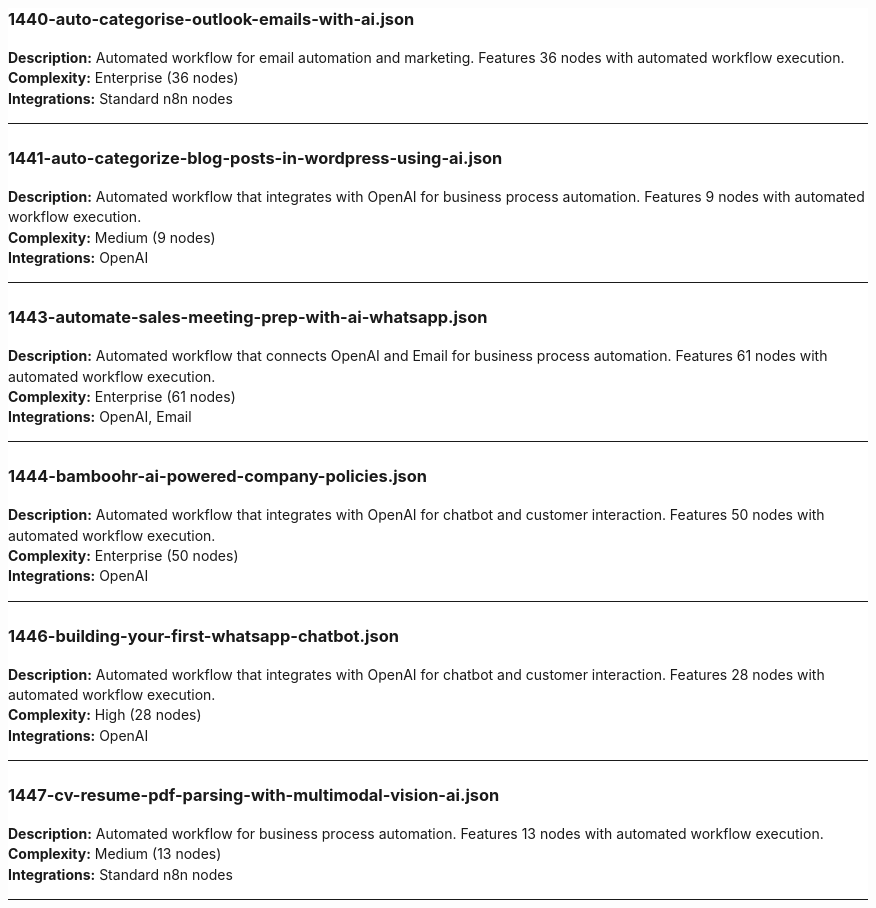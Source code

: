 
### 1440-auto-categorise-outlook-emails-with-ai.json
**Description:** Automated workflow for email automation and marketing. Features 36 nodes with automated workflow execution.  
**Complexity:** Enterprise (36 nodes)  
**Integrations:** Standard n8n nodes

---

### 1441-auto-categorize-blog-posts-in-wordpress-using-ai.json
**Description:** Automated workflow that integrates with OpenAI for business process automation. Features 9 nodes with automated workflow execution.  
**Complexity:** Medium (9 nodes)  
**Integrations:** OpenAI

---

### 1443-automate-sales-meeting-prep-with-ai-whatsapp.json
**Description:** Automated workflow that connects OpenAI and Email for business process automation. Features 61 nodes with automated workflow execution.  
**Complexity:** Enterprise (61 nodes)  
**Integrations:** OpenAI, Email

---

### 1444-bamboohr-ai-powered-company-policies.json
**Description:** Automated workflow that integrates with OpenAI for chatbot and customer interaction. Features 50 nodes with automated workflow execution.  
**Complexity:** Enterprise (50 nodes)  
**Integrations:** OpenAI

---

### 1446-building-your-first-whatsapp-chatbot.json
**Description:** Automated workflow that integrates with OpenAI for chatbot and customer interaction. Features 28 nodes with automated workflow execution.  
**Complexity:** High (28 nodes)  
**Integrations:** OpenAI

---

### 1447-cv-resume-pdf-parsing-with-multimodal-vision-ai.json
**Description:** Automated workflow for business process automation. Features 13 nodes with automated workflow execution.  
**Complexity:** Medium (13 nodes)  
**Integrations:** Standard n8n nodes

---
